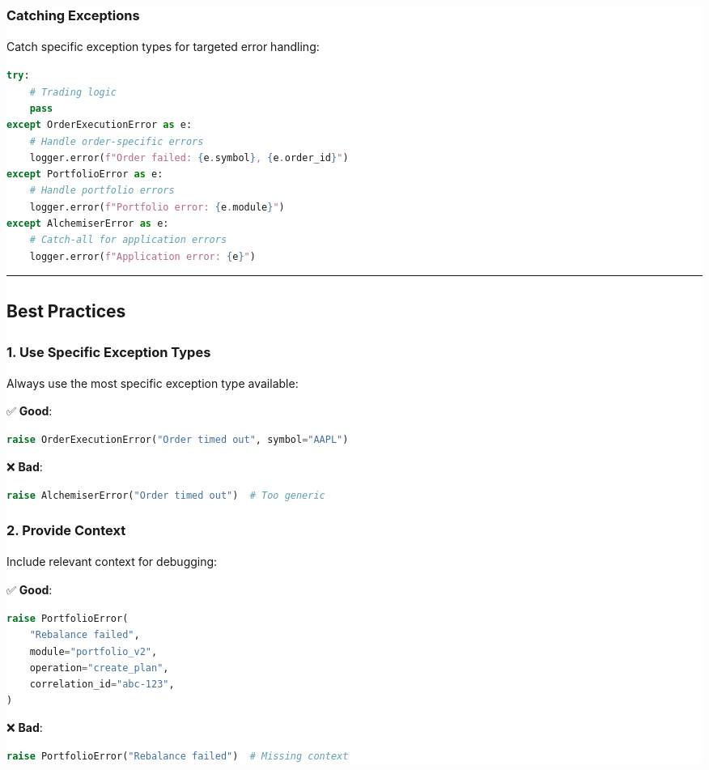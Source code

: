 ### Catching Exceptions

Catch specific exception types for targeted error handling:

```python
try:
    # Trading logic
    pass
except OrderExecutionError as e:
    # Handle order-specific errors
    logger.error(f"Order failed: {e.symbol}, {e.order_id}")
except PortfolioError as e:
    # Handle portfolio errors
    logger.error(f"Portfolio error: {e.module}")
except AlchemiserError as e:
    # Catch-all for application errors
    logger.error(f"Application error: {e}")
```

---

## Best Practices

### 1. Use Specific Exception Types

Always use the most specific exception type available:

✅ **Good**:
```python
raise OrderExecutionError("Order timed out", symbol="AAPL")
```

❌ **Bad**:
```python
raise AlchemiserError("Order timed out")  # Too generic
```

### 2. Provide Context

Include relevant context for debugging:

✅ **Good**:
```python
raise PortfolioError(
    "Rebalance failed",
    module="portfolio_v2",
    operation="create_plan",
    correlation_id="abc-123",
)
```

❌ **Bad**:
```python
raise PortfolioError("Rebalance failed")  # Missing context
```

